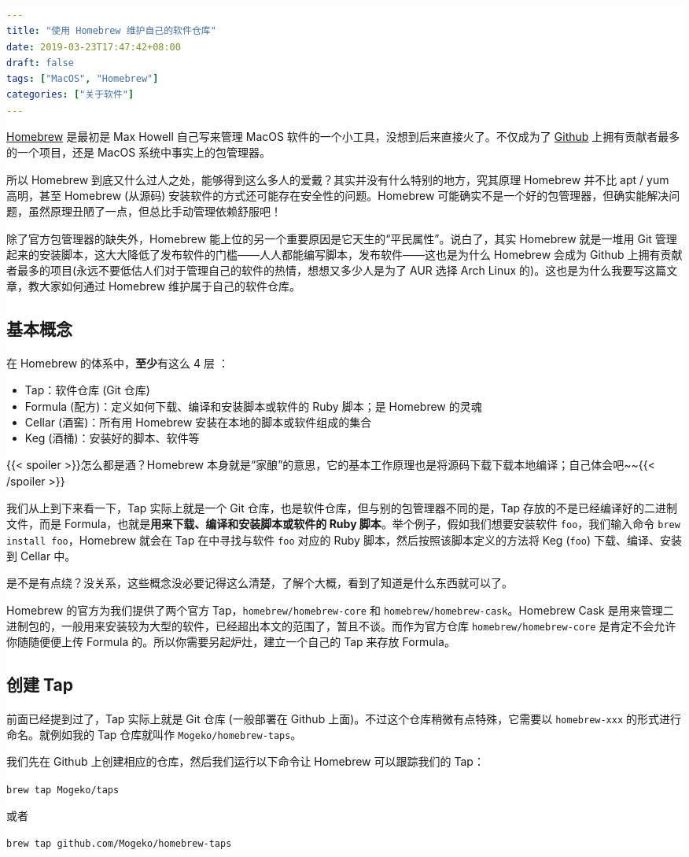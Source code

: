 ```yaml
---
title: "使用 Homebrew 维护自己的软件仓库"
date: 2019-03-23T17:47:42+08:00
draft: false
tags: ["MacOS", "Homebrew"]
categories: ["关于软件"]
---
```



[Homebrew](nrew.sh) 是最初是 Max Howell 自己写来管理 MacOS 软件的一个小工具，没想到后来直接火了。不仅成为了 [Github](https://github.com/Homebrew/brew) 上拥有贡献者最多的一个项目，还是 MacOS 系统中事实上的包管理器。

所以 Homebrew 到底又什么过人之处，能够得到这么多人的爱戴？其实并没有什么特别的地方，究其原理 Homebrew 并不比 apt / yum 高明，甚至 Homebrew (从源码) 安装软件的方式还可能存在安全性的问题。Homebrew 可能确实不是一个好的包管理器，但确实能解决问题，虽然原理丑陋了一点，但总比手动管理依赖舒服吧！

除了官方包管理器的缺失外，Homebrew 能上位的另一个重要原因是它天生的“平民属性”。说白了，其实 Homebrew 就是一堆用 Git 管理起来的安装脚本，这大大降低了发布软件的门槛——人人都能编写脚本，发布软件——这也是为什么 Homebrew 会成为 Github 上拥有贡献者最多的项目(永远不要低估人们对于管理自己的软件的热情，想想又多少人是为了 AUR 选择 Arch Linux 的)。这也是为什么我要写这篇文章，教大家如何通过 Homebrew 维护属于自己的软件仓库。

## 基本概念

在 Homebrew 的体系中，**至少**有这么 4 层 ：

- Tap：软件仓库 (Git 仓库)
- Formula (配方)：定义如何下载、编译和安装脚本或软件的 Ruby 脚本；是 Homebrew 的灵魂
- Cellar (酒窖)：所有用 Homebrew 安装在本地的脚本或软件组成的集合
- Keg (酒桶)：安装好的脚本、软件等

{{< spoiler >}}怎么都是酒？Homebrew 本身就是“家酿”的意思，它的基本工作原理也是将源码下载下载本地编译；自己体会吧~~{{< /spoiler >}}

我们从上到下来看一下，Tap 实际上就是一个 Git 仓库，也是软件仓库，但与别的包管理器不同的是，Tap 存放的不是已经编译好的二进制文件，而是 Formula，也就是**用来下载、编译和安装脚本或软件的 Ruby 脚本**。举个例子，假如我们想要安装软件 `foo`，我们输入命令 `brew install foo`，Homebrew 就会在 Tap 在中寻找与软件 `foo` 对应的 Ruby 脚本，然后按照该脚本定义的方法将 Keg (`foo`) 下载、编译、安装到 Cellar 中。

是不是有点绕？没关系，这些概念没必要记得这么清楚，了解个大概，看到了知道是什么东西就可以了。

Homebrew 的官方为我们提供了两个官方 Tap，`homebrew/homebrew-core` 和 `homebrew/homebrew-cask`。Homebrew Cask 是用来管理二进制包的，一般用来安装较为大型的软件，已经超出本文的范围了，暂且不谈。而作为官方仓库 `homebrew/homebrew-core` 是肯定不会允许你随随便便上传 Formula 的。所以你需要另起炉灶，建立一个自己的 Tap 来存放 Formula。

## 创建 Tap

前面已经提到过了，Tap 实际上就是 Git 仓库 (一般部署在 Github 上面)。不过这个仓库稍微有点特殊，它需要以 `homebrew-xxx` 的形式进行命名。就例如我的 Tap 仓库就叫作 `Mogeko/homebrew-taps`。

我们先在 Github 上创建相应的仓库，然后我们运行以下命令让 Homebrew 可以跟踪我们的 Tap：

```plaintext
brew tap Mogeko/taps
```

或者

```plaintext
brew tap github.com/Mogeko/homebrew-taps
```
